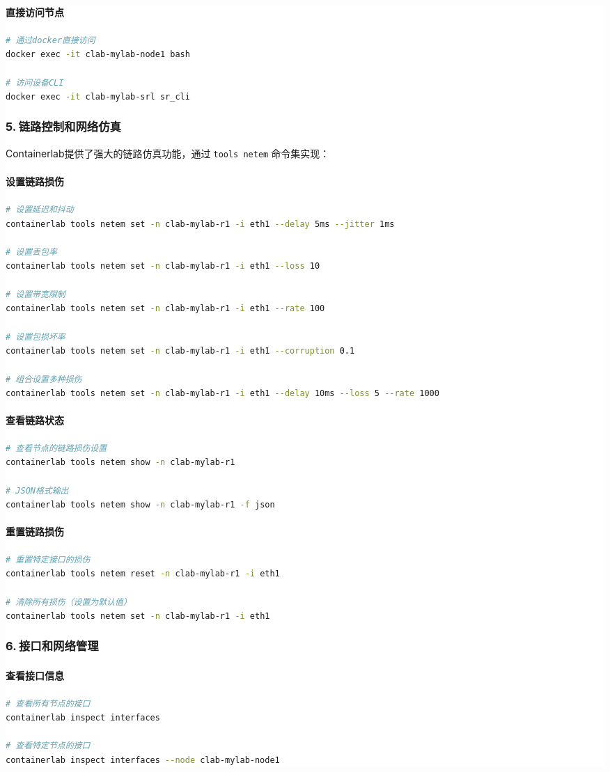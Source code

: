 #### 直接访问节点
```bash
# 通过docker直接访问
docker exec -it clab-mylab-node1 bash

# 访问设备CLI
docker exec -it clab-mylab-srl sr_cli
```

### 5. 链路控制和网络仿真

Containerlab提供了强大的链路仿真功能，通过 `tools netem` 命令集实现：

#### 设置链路损伤
```bash
# 设置延迟和抖动
containerlab tools netem set -n clab-mylab-r1 -i eth1 --delay 5ms --jitter 1ms

# 设置丢包率
containerlab tools netem set -n clab-mylab-r1 -i eth1 --loss 10

# 设置带宽限制
containerlab tools netem set -n clab-mylab-r1 -i eth1 --rate 100

# 设置包损坏率
containerlab tools netem set -n clab-mylab-r1 -i eth1 --corruption 0.1

# 组合设置多种损伤
containerlab tools netem set -n clab-mylab-r1 -i eth1 --delay 10ms --loss 5 --rate 1000
```

#### 查看链路状态
```bash
# 查看节点的链路损伤设置
containerlab tools netem show -n clab-mylab-r1

# JSON格式输出
containerlab tools netem show -n clab-mylab-r1 -f json
```

#### 重置链路损伤
```bash
# 重置特定接口的损伤
containerlab tools netem reset -n clab-mylab-r1 -i eth1

# 清除所有损伤（设置为默认值）
containerlab tools netem set -n clab-mylab-r1 -i eth1
```

### 6. 接口和网络管理

#### 查看接口信息
```bash
# 查看所有节点的接口
containerlab inspect interfaces

# 查看特定节点的接口
containerlab inspect interfaces --node clab-mylab-node1
```
